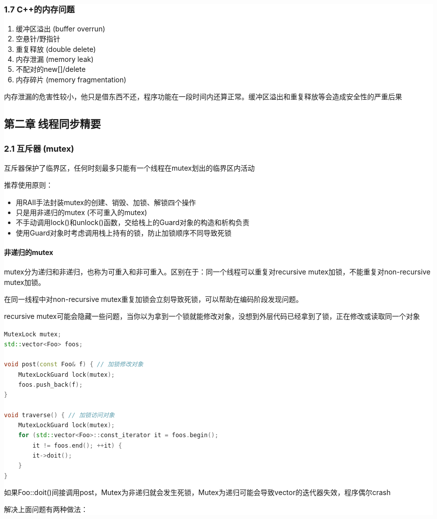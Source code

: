 

### 1.7 C++的内存问题

1. 缓冲区溢出 (buffer overrun)
2. 空悬针/野指针
3. 重复释放 (double delete)
4. 内存泄漏 (memory leak)
5. 不配对的new[]/delete
6. 内存碎片 (memory fragmentation)

内存泄漏的危害性较小，他只是借东西不还，程序功能在一段时间内还算正常。缓冲区溢出和重复释放等会造成安全性的严重后果



## 第二章 线程同步精要

### 2.1 互斥器 (mutex)

互斥器保护了临界区，任何时刻最多只能有一个线程在mutex划出的临界区内活动

推荐使用原则：

- 用RAII手法封装mutex的创建、销毁、加锁、解锁四个操作
- 只是用非递归的mutex (不可重入的mutex)
- 不手动调用lock()和unlock()函数，交给栈上的Guard对象的构造和析构负责
- 使用Guard对象时考虑调用栈上持有的锁，防止加锁顺序不同导致死锁

#### 非递归的mutex

mutex分为递归和非递归，也称为可重入和非可重入。区别在于：同一个线程可以重复对recursive mutex加锁，不能重复对non-recursive mutex加锁。

在同一线程中对non-recursive mutex重复加锁会立刻导致死锁，可以帮助在编码阶段发现问题。

recursive mutex可能会隐藏一些问题，当你以为拿到一个锁就能修改对象，没想到外层代码已经拿到了锁，正在修改或读取同一个对象

```c++
MutexLock mutex;
std::vector<Foo> foos;

void post(const Foo& f) { // 加锁修改对象
    MutexLockGuard lock(mutex);
    foos.push_back(f);
}

void traverse() { // 加锁访问对象
    MutexLockGuard lock(mutex);
    for (std::vector<Foo>::const_iterator it = foos.begin();
        it != foos.end(); ++it) {
        it->doit();
    }
}
```

如果Foo::doit()间接调用post，Mutex为非递归就会发生死锁，Mutex为递归可能会导致vector的迭代器失效，程序偶尔crash

解决上面问题有两种做法：
